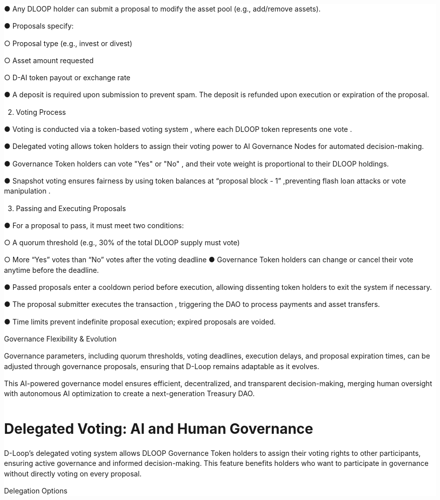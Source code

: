 ● Any DLOOP holder can submit a proposal to modify the asset pool (e.g., add/remove assets). 

● Proposals specify: 

○ Proposal type (e.g., invest or divest) 

○ Asset amount requested 

○ D-AI token payout or exchange rate 

● A deposit is required upon submission to prevent spam. The deposit is refunded upon execution or expiration of the proposal. 

2. Voting Process 

● Voting is conducted via a token-based voting system , where each DLOOP token represents one vote .

● Delegated voting allows token holders to assign their voting power to AI Governance Nodes for automated decision-making. 

● Governance Token holders can vote "Yes" or "No" , and their vote weight is proportional to their DLOOP holdings. 

● Snapshot voting ensures fairness by using token balances at “proposal block - 1” ,preventing flash loan attacks or vote manipulation .

3. Passing and Executing Proposals 

● For a proposal to pass, it must meet two conditions: 

○ A quorum threshold (e.g., 30% of the total DLOOP supply must vote) 

○ More “Yes” votes than “No” votes after the voting deadline ● Governance Token holders can change or cancel their vote anytime before the deadline. 

● Passed proposals enter a cooldown period before execution, allowing dissenting token holders to exit the system if necessary. 

● The proposal submitter executes the transaction , triggering the DAO to process payments and asset transfers. 

● Time limits prevent indefinite proposal execution; expired proposals are voided. 

Governance Flexibility & Evolution 

Governance parameters, including quorum thresholds, voting deadlines, execution delays, and proposal expiration times, can be adjusted through governance proposals, ensuring that D-Loop remains adaptable as it evolves. 

This AI-powered governance model ensures efficient, decentralized, and transparent decision-making, merging human oversight with autonomous AI optimization to create a next-generation Treasury DAO. 

# Delegated Voting: AI and Human Governance 

D-Loop’s delegated voting system allows DLOOP Governance Token holders to assign their voting rights to other participants, ensuring active governance and informed decision-making. This feature benefits holders who want to participate in governance without directly voting on every proposal. 

Delegation Options 
